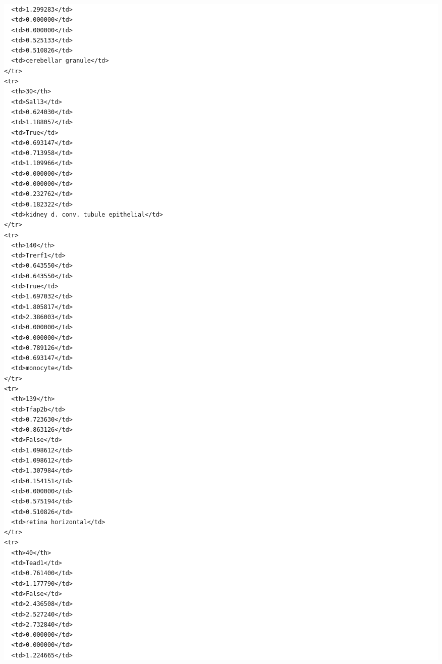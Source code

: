       <td>1.299283</td>
      <td>0.000000</td>
      <td>0.000000</td>
      <td>0.525133</td>
      <td>0.510826</td>
      <td>cerebellar granule</td>
    </tr>
    <tr>
      <th>30</th>
      <td>Sall3</td>
      <td>0.624030</td>
      <td>1.188057</td>
      <td>True</td>
      <td>0.693147</td>
      <td>0.713958</td>
      <td>1.109966</td>
      <td>0.000000</td>
      <td>0.000000</td>
      <td>0.232762</td>
      <td>0.182322</td>
      <td>kidney d. conv. tubule epithelial</td>
    </tr>
    <tr>
      <th>140</th>
      <td>Trerf1</td>
      <td>0.643550</td>
      <td>0.643550</td>
      <td>True</td>
      <td>1.697032</td>
      <td>1.805817</td>
      <td>2.386003</td>
      <td>0.000000</td>
      <td>0.000000</td>
      <td>0.789126</td>
      <td>0.693147</td>
      <td>monocyte</td>
    </tr>
    <tr>
      <th>139</th>
      <td>Tfap2b</td>
      <td>0.723630</td>
      <td>0.863126</td>
      <td>False</td>
      <td>1.098612</td>
      <td>1.098612</td>
      <td>1.307984</td>
      <td>0.154151</td>
      <td>0.000000</td>
      <td>0.575194</td>
      <td>0.510826</td>
      <td>retina horizontal</td>
    </tr>
    <tr>
      <th>40</th>
      <td>Tead1</td>
      <td>0.761400</td>
      <td>1.177790</td>
      <td>False</td>
      <td>2.436508</td>
      <td>2.527240</td>
      <td>2.732840</td>
      <td>0.000000</td>
      <td>0.000000</td>
      <td>1.224665</td>
